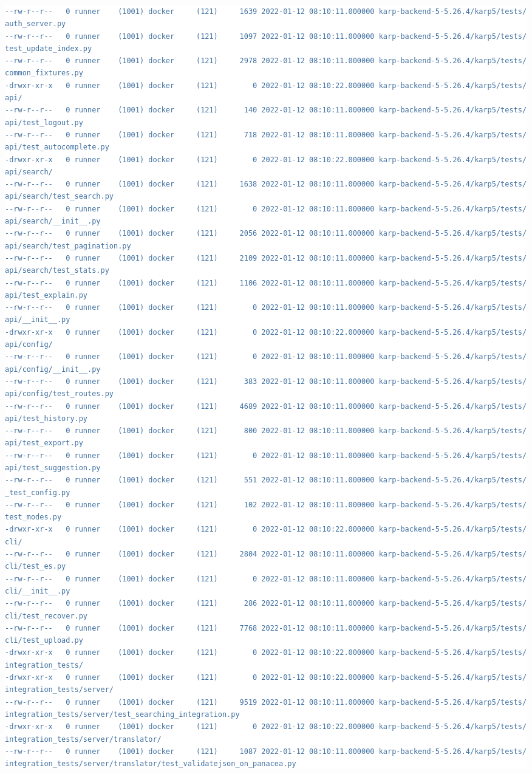 ```diff
--rw-r--r--   0 runner    (1001) docker     (121)     1639 2022-01-12 08:10:11.000000 karp-backend-5-5.26.4/karp5/tests/auth_server.py
--rw-r--r--   0 runner    (1001) docker     (121)     1097 2022-01-12 08:10:11.000000 karp-backend-5-5.26.4/karp5/tests/test_update_index.py
--rw-r--r--   0 runner    (1001) docker     (121)     2978 2022-01-12 08:10:11.000000 karp-backend-5-5.26.4/karp5/tests/common_fixtures.py
-drwxr-xr-x   0 runner    (1001) docker     (121)        0 2022-01-12 08:10:22.000000 karp-backend-5-5.26.4/karp5/tests/api/
--rw-r--r--   0 runner    (1001) docker     (121)      140 2022-01-12 08:10:11.000000 karp-backend-5-5.26.4/karp5/tests/api/test_logout.py
--rw-r--r--   0 runner    (1001) docker     (121)      718 2022-01-12 08:10:11.000000 karp-backend-5-5.26.4/karp5/tests/api/test_autocomplete.py
-drwxr-xr-x   0 runner    (1001) docker     (121)        0 2022-01-12 08:10:22.000000 karp-backend-5-5.26.4/karp5/tests/api/search/
--rw-r--r--   0 runner    (1001) docker     (121)     1638 2022-01-12 08:10:11.000000 karp-backend-5-5.26.4/karp5/tests/api/search/test_search.py
--rw-r--r--   0 runner    (1001) docker     (121)        0 2022-01-12 08:10:11.000000 karp-backend-5-5.26.4/karp5/tests/api/search/__init__.py
--rw-r--r--   0 runner    (1001) docker     (121)     2056 2022-01-12 08:10:11.000000 karp-backend-5-5.26.4/karp5/tests/api/search/test_pagination.py
--rw-r--r--   0 runner    (1001) docker     (121)     2109 2022-01-12 08:10:11.000000 karp-backend-5-5.26.4/karp5/tests/api/search/test_stats.py
--rw-r--r--   0 runner    (1001) docker     (121)     1106 2022-01-12 08:10:11.000000 karp-backend-5-5.26.4/karp5/tests/api/test_explain.py
--rw-r--r--   0 runner    (1001) docker     (121)        0 2022-01-12 08:10:11.000000 karp-backend-5-5.26.4/karp5/tests/api/__init__.py
-drwxr-xr-x   0 runner    (1001) docker     (121)        0 2022-01-12 08:10:22.000000 karp-backend-5-5.26.4/karp5/tests/api/config/
--rw-r--r--   0 runner    (1001) docker     (121)        0 2022-01-12 08:10:11.000000 karp-backend-5-5.26.4/karp5/tests/api/config/__init__.py
--rw-r--r--   0 runner    (1001) docker     (121)      383 2022-01-12 08:10:11.000000 karp-backend-5-5.26.4/karp5/tests/api/config/test_routes.py
--rw-r--r--   0 runner    (1001) docker     (121)     4689 2022-01-12 08:10:11.000000 karp-backend-5-5.26.4/karp5/tests/api/test_history.py
--rw-r--r--   0 runner    (1001) docker     (121)      800 2022-01-12 08:10:11.000000 karp-backend-5-5.26.4/karp5/tests/api/test_export.py
--rw-r--r--   0 runner    (1001) docker     (121)        0 2022-01-12 08:10:11.000000 karp-backend-5-5.26.4/karp5/tests/api/test_suggestion.py
--rw-r--r--   0 runner    (1001) docker     (121)      551 2022-01-12 08:10:11.000000 karp-backend-5-5.26.4/karp5/tests/_test_config.py
--rw-r--r--   0 runner    (1001) docker     (121)      102 2022-01-12 08:10:11.000000 karp-backend-5-5.26.4/karp5/tests/test_modes.py
-drwxr-xr-x   0 runner    (1001) docker     (121)        0 2022-01-12 08:10:22.000000 karp-backend-5-5.26.4/karp5/tests/cli/
--rw-r--r--   0 runner    (1001) docker     (121)     2804 2022-01-12 08:10:11.000000 karp-backend-5-5.26.4/karp5/tests/cli/test_es.py
--rw-r--r--   0 runner    (1001) docker     (121)        0 2022-01-12 08:10:11.000000 karp-backend-5-5.26.4/karp5/tests/cli/__init__.py
--rw-r--r--   0 runner    (1001) docker     (121)      286 2022-01-12 08:10:11.000000 karp-backend-5-5.26.4/karp5/tests/cli/test_recover.py
--rw-r--r--   0 runner    (1001) docker     (121)     7768 2022-01-12 08:10:11.000000 karp-backend-5-5.26.4/karp5/tests/cli/test_upload.py
-drwxr-xr-x   0 runner    (1001) docker     (121)        0 2022-01-12 08:10:22.000000 karp-backend-5-5.26.4/karp5/tests/integration_tests/
-drwxr-xr-x   0 runner    (1001) docker     (121)        0 2022-01-12 08:10:22.000000 karp-backend-5-5.26.4/karp5/tests/integration_tests/server/
--rw-r--r--   0 runner    (1001) docker     (121)     9519 2022-01-12 08:10:11.000000 karp-backend-5-5.26.4/karp5/tests/integration_tests/server/test_searching_integration.py
-drwxr-xr-x   0 runner    (1001) docker     (121)        0 2022-01-12 08:10:22.000000 karp-backend-5-5.26.4/karp5/tests/integration_tests/server/translator/
--rw-r--r--   0 runner    (1001) docker     (121)     1087 2022-01-12 08:10:11.000000 karp-backend-5-5.26.4/karp5/tests/integration_tests/server/translator/test_validatejson_on_panacea.py
```